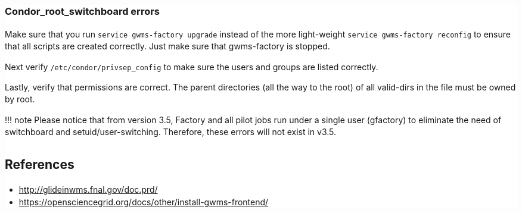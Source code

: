 ### Condor_root_switchboard errors

Make sure that you run `service gwms-factory upgrade` instead of the more light-weight `service gwms-factory reconfig`
to ensure that all scripts are created correctly. Just make sure that gwms-factory is stopped.

Next verify `/etc/condor/privsep_config` to make sure the users and groups are listed correctly.

Lastly, verify that permissions are correct.  The parent directories (all the way to the root) of all valid-dirs in the file must be owned by root.

!!! note
    Please notice that from version 3.5, Factory and all pilot jobs run under a single user (gfactory) to eliminate the need of switchboard and setuid/user-switching. Therefore, these errors will not exist in v3.5.

References
----------

- <http://glideinwms.fnal.gov/doc.prd/>
- <https://opensciencegrid.org/docs/other/install-gwms-frontend/>
